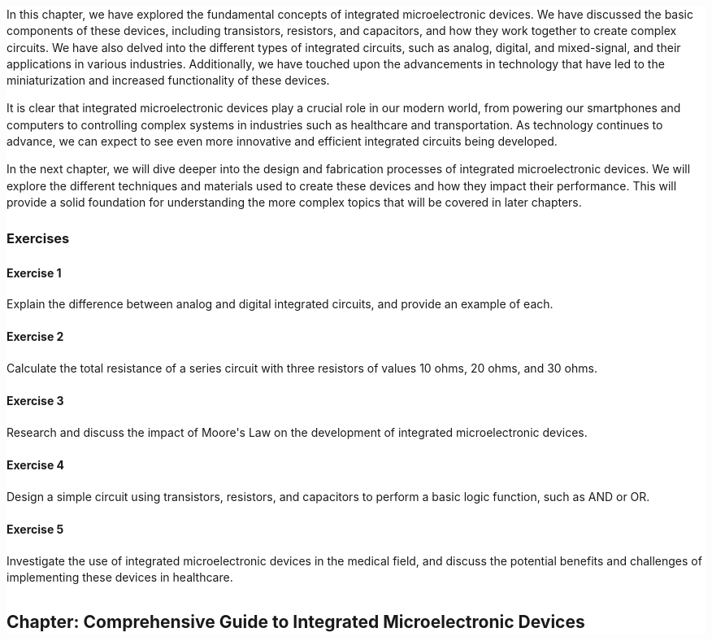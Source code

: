 In this chapter, we have explored the fundamental concepts of integrated microelectronic devices. We have discussed the basic components of these devices, including transistors, resistors, and capacitors, and how they work together to create complex circuits. We have also delved into the different types of integrated circuits, such as analog, digital, and mixed-signal, and their applications in various industries. Additionally, we have touched upon the advancements in technology that have led to the miniaturization and increased functionality of these devices.



It is clear that integrated microelectronic devices play a crucial role in our modern world, from powering our smartphones and computers to controlling complex systems in industries such as healthcare and transportation. As technology continues to advance, we can expect to see even more innovative and efficient integrated circuits being developed.



In the next chapter, we will dive deeper into the design and fabrication processes of integrated microelectronic devices. We will explore the different techniques and materials used to create these devices and how they impact their performance. This will provide a solid foundation for understanding the more complex topics that will be covered in later chapters.



### Exercises

#### Exercise 1

Explain the difference between analog and digital integrated circuits, and provide an example of each.



#### Exercise 2

Calculate the total resistance of a series circuit with three resistors of values 10 ohms, 20 ohms, and 30 ohms.



#### Exercise 3

Research and discuss the impact of Moore's Law on the development of integrated microelectronic devices.



#### Exercise 4

Design a simple circuit using transistors, resistors, and capacitors to perform a basic logic function, such as AND or OR.



#### Exercise 5

Investigate the use of integrated microelectronic devices in the medical field, and discuss the potential benefits and challenges of implementing these devices in healthcare.





## Chapter: Comprehensive Guide to Integrated Microelectronic Devices
